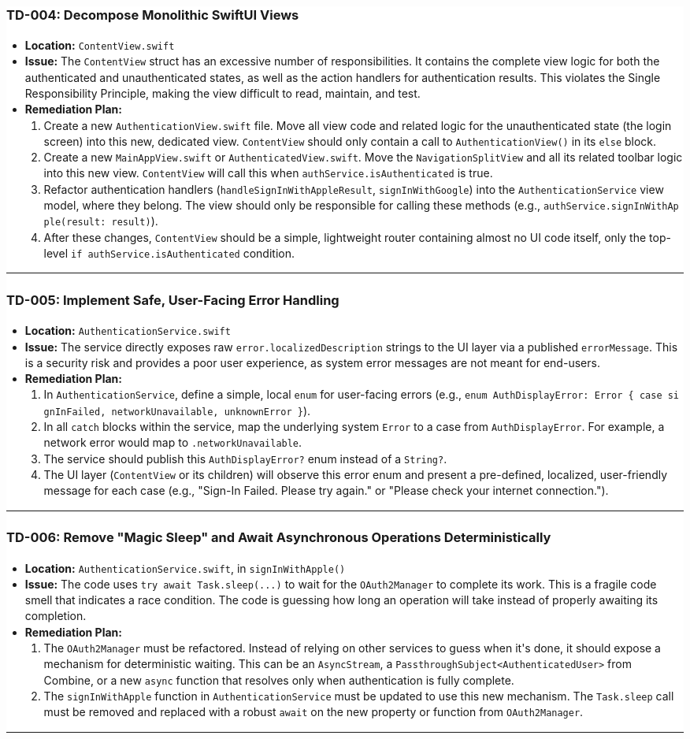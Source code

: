 
### TD-004: Decompose Monolithic SwiftUI Views

- **Location:** `ContentView.swift`
- **Issue:** The `ContentView` struct has an excessive number of responsibilities. It contains the complete view logic for both the authenticated and unauthenticated states, as well as the action handlers for authentication results. This violates the Single Responsibility Principle, making the view difficult to read, maintain, and test.
- **Remediation Plan:**
    1.  Create a new `AuthenticationView.swift` file. Move all view code and related logic for the unauthenticated state (the login screen) into this new, dedicated view. `ContentView` should only contain a call to `AuthenticationView()` in its `else` block.
    2.  Create a new `MainAppView.swift` or `AuthenticatedView.swift`. Move the `NavigationSplitView` and all its related toolbar logic into this new view. `ContentView` will call this when `authService.isAuthenticated` is true.
    3.  Refactor authentication handlers (`handleSignInWithAppleResult`, `signInWithGoogle`) into the `AuthenticationService` view model, where they belong. The view should only be responsible for calling these methods (e.g., `authService.signInWithApple(result: result)`).
    4.  After these changes, `ContentView` should be a simple, lightweight router containing almost no UI code itself, only the top-level `if authService.isAuthenticated` condition.

---

### TD-005: Implement Safe, User-Facing Error Handling

- **Location:** `AuthenticationService.swift`
- **Issue:** The service directly exposes raw `error.localizedDescription` strings to the UI layer via a published `errorMessage`. This is a security risk and provides a poor user experience, as system error messages are not meant for end-users.
- **Remediation Plan:**
    1.  In `AuthenticationService`, define a simple, local `enum` for user-facing errors (e.g., `enum AuthDisplayError: Error { case signInFailed, networkUnavailable, unknownError }`).
    2.  In all `catch` blocks within the service, map the underlying system `Error` to a case from `AuthDisplayError`. For example, a network error would map to `.networkUnavailable`.
    3.  The service should publish this `AuthDisplayError?` enum instead of a `String?`.
    4.  The UI layer (`ContentView` or its children) will observe this error enum and present a pre-defined, localized, user-friendly message for each case (e.g., "Sign-In Failed. Please try again." or "Please check your internet connection.").

---

### TD-006: Remove "Magic Sleep" and Await Asynchronous Operations Deterministically

- **Location:** `AuthenticationService.swift`, in `signInWithApple()`
- **Issue:** The code uses `try await Task.sleep(...)` to wait for the `OAuth2Manager` to complete its work. This is a fragile code smell that indicates a race condition. The code is guessing how long an operation will take instead of properly awaiting its completion.
- **Remediation Plan:**
    1.  The `OAuth2Manager` must be refactored. Instead of relying on other services to guess when it's done, it should expose a mechanism for deterministic waiting. This can be an `AsyncStream`, a `PassthroughSubject<AuthenticatedUser>` from Combine, or a new `async` function that resolves only when authentication is fully complete.
    2.  The `signInWithApple` function in `AuthenticationService` must be updated to use this new mechanism. The `Task.sleep` call must be removed and replaced with a robust `await` on the new property or function from `OAuth2Manager`.

---